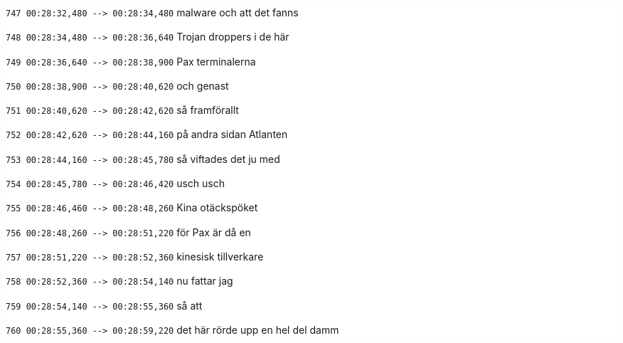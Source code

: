 

`747 00:28:32,480 --> 00:28:34,480`
malware och att det fanns



`748 00:28:34,480 --> 00:28:36,640`
Trojan droppers i de här



`749 00:28:36,640 --> 00:28:38,900`
Pax terminalerna



`750 00:28:38,900 --> 00:28:40,620`
och genast



`751 00:28:40,620 --> 00:28:42,620`
så framförallt



`752 00:28:42,620 --> 00:28:44,160`
på andra sidan Atlanten



`753 00:28:44,160 --> 00:28:45,780`
så viftades det ju med



`754 00:28:45,780 --> 00:28:46,420`
usch usch



`755 00:28:46,460 --> 00:28:48,260`
Kina otäckspöket



`756 00:28:48,260 --> 00:28:51,220`
för Pax är då en



`757 00:28:51,220 --> 00:28:52,360`
kinesisk tillverkare



`758 00:28:52,360 --> 00:28:54,140`
nu fattar jag



`759 00:28:54,140 --> 00:28:55,360`
så att



`760 00:28:55,360 --> 00:28:59,220`
det här rörde upp en hel del damm
